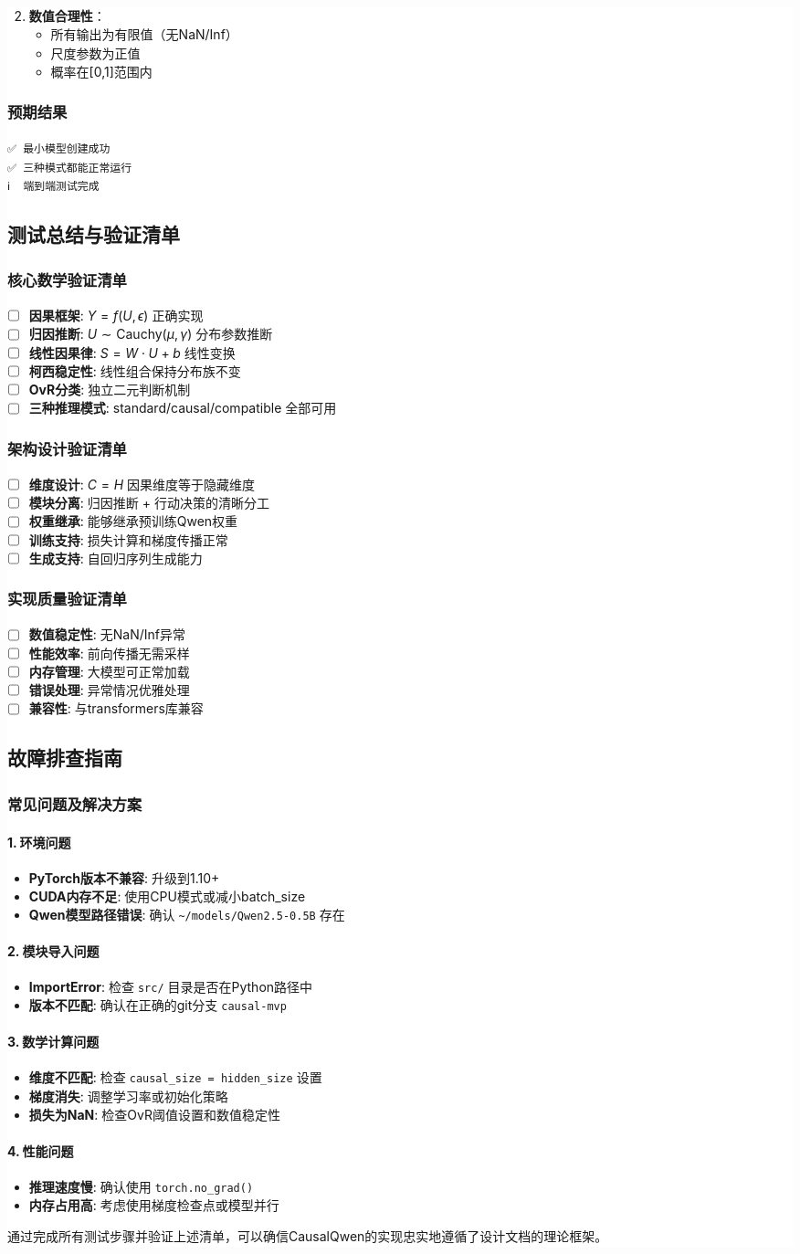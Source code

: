 2. **数值合理性**：
   - 所有输出为有限值（无NaN/Inf）
   - 尺度参数为正值
   - 概率在[0,1]范围内

### 预期结果
```
✅ 最小模型创建成功
✅ 三种模式都能正常运行
ℹ️  端到端测试完成
```

## 测试总结与验证清单

### 核心数学验证清单

- [ ] **因果框架**: $Y = f(U, \epsilon)$ 正确实现
- [ ] **归因推断**: $U \sim \text{Cauchy}(\mu, \gamma)$ 分布参数推断
- [ ] **线性因果律**: $S = W \cdot U + b$ 线性变换
- [ ] **柯西稳定性**: 线性组合保持分布族不变
- [ ] **OvR分类**: 独立二元判断机制
- [ ] **三种推理模式**: standard/causal/compatible 全部可用

### 架构设计验证清单

- [ ] **维度设计**: $C = H$ 因果维度等于隐藏维度
- [ ] **模块分离**: 归因推断 + 行动决策的清晰分工
- [ ] **权重继承**: 能够继承预训练Qwen权重
- [ ] **训练支持**: 损失计算和梯度传播正常
- [ ] **生成支持**: 自回归序列生成能力

### 实现质量验证清单

- [ ] **数值稳定性**: 无NaN/Inf异常
- [ ] **性能效率**: 前向传播无需采样
- [ ] **内存管理**: 大模型可正常加载
- [ ] **错误处理**: 异常情况优雅处理
- [ ] **兼容性**: 与transformers库兼容

## 故障排查指南

### 常见问题及解决方案

#### 1. 环境问题
- **PyTorch版本不兼容**: 升级到1.10+
- **CUDA内存不足**: 使用CPU模式或减小batch_size
- **Qwen模型路径错误**: 确认 `~/models/Qwen2.5-0.5B` 存在

#### 2. 模块导入问题
- **ImportError**: 检查 `src/` 目录是否在Python路径中
- **版本不匹配**: 确认在正确的git分支 `causal-mvp`

#### 3. 数学计算问题
- **维度不匹配**: 检查 `causal_size = hidden_size` 设置
- **梯度消失**: 调整学习率或初始化策略
- **损失为NaN**: 检查OvR阈值设置和数值稳定性

#### 4. 性能问题
- **推理速度慢**: 确认使用 `torch.no_grad()` 
- **内存占用高**: 考虑使用梯度检查点或模型并行

通过完成所有测试步骤并验证上述清单，可以确信CausalQwen的实现忠实地遵循了设计文档的理论框架。 